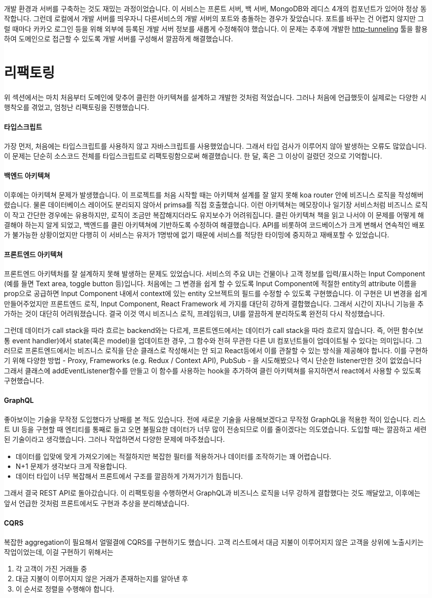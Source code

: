 개발 환경과 서버를 구축하는 것도 재밌는 과정이었습니다. 이 서비스는 프론트 서버, 백 서버, MongoDB와 레디스 4개의 컴포넌트가 있어야 정상 동작합니다. 그런데 로컬에서 개발 서버를 띄우자니 다른서비스의 개발 서버의 포트와 충돌하는 경우가 잦았습니다. 포트를 바꾸는 건 어렵지 않지만 그럴 때마다 카카오 로그인 등을 위해 외부에 등록된 개발 서버 정보를 새롭게 수정해줘야 했습니다. 이 문제는 추후에 개발한 [http-tunneling](https://github.com/unknownpgr/http-tunnelling) 툴을 활용하여 도메인으로 접근할 수 있도록 개발 서버를 구성해서 깔끔하게 해결했습니다.

# 리팩토링

위 섹션에서는 마치 처음부터 도메인에 맞추어 클린한 아키텍쳐를 설계하고 개발한 것처럼 적었습니다. 그러나 처음에 언급했듯이 실제로는 다양한 시행착오를 겪었고, 엄청난 리팩토링을 진행했습니다.

#### 타입스크립트

가장 먼저, 처음에는 타입스크립트를 사용하지 않고 자바스크립트를 사용했었습니다. 그래서 타입 검사가 이루어지 않아 발생하는 오류도 많았습니다. 이 문제는 단순히 소스코드 전체를 타입스크립트로 리팩토링함으로써 해결했습니다. 한 달, 혹은 그 이상이 걸렸던 것으로 기억합니다.

#### 백엔드 아키텍쳐

이후에는 아키텍쳐 문제가 발생했습니다. 이 프로젝트를 처음 시작할 때는 아키텍쳐 설계를 잘 알지 못해 koa router 안에 비즈니스 로직을 작성해버렸습니다. 물론 데이터베이스 레이어도 분리되지 않아서 primsa를 직접 호출했습니다. 이런 아키텍쳐는 메모장이나 일기장 서비스처럼 비즈니스 로직이 작고 간단한 경우에는 유용하지만, 로직이 조금만 복잡해지더라도 유지보수가 어려워집니다. 클린 아키텍쳐 책을 읽고 나서야 이 문제를 어떻게 해결해야 하는지 알게 되었고, 백엔드를 클린 아키텍쳐에 기반하도록 수정하여 해결했습니다. API를 비롯하여 코드베이스가 크게 변해서 연속적인 배포가 불가능한 상황이었지만 다행히 이 서비스는 유저가 1명밖에 없기 때문에 서비스를 적당한 타이밍에 중지하고 재배포할 수 있었습니다.

#### 프론트엔드 아키텍쳐

프론트엔드 아키텍처를 잘 설계하지 못해 발생하는 문제도 있었습니다. 서비스의 주요 UI는 건물이나 고객 정보를 입력/표시하는 Input Component (예를 들면 Text area, toggle button 등)입니다. 처음에는 그 변경을 쉽게 할 수 있도록 Input Component에 적절한 entity의 attribute 이름을 prop으로 공급하면 Input Component 내에서 context에 있는 entity 오브젝트의 필드를 수정할 수 있도록 구현했습니다. 이 구현은 UI 변경을 쉽게 만들어주었지만 프론트엔드 로직, Input Component, React Framework 세 가지를 대단히 강하게 결합했습니다. 그래서 시간이 지나니 기능을 추가하는 것이 대단히 어려워졌습니다. 결국 이것 역시 비즈니스 로직, 프레임워크, UI를 깔끔하게 분리하도록 완전히 다시 작성했습니다.

그런데 데이터가 call stack을 따라 흐르는 backend와는 다르게, 프론트엔드에서는 데이터가 call stack을 따라 흐르지 않습니다. 즉, 어떤 함수(보통 event handler)에서 state(혹은 model)을 업데이트한 경우, 그 함수와 전혀 무관한 다른 UI 컴포넌트들이 업데이트될 수 있다는 의미입니다. 그러므로 프론트엔드에서는 비즈니스 로직을 단순 클래스로 작성해서는 안 되고 React등에서 이를 관찰할 수 있는 방식을 제공해야 합니다. 이를 구현하기 위해 다양한 방법 - Proxy, Frameworks (e.g. Redux / Context API), PubSub - 을 시도해봤으나 역시 단순한 listener만한 것이 없었습니다 그래서 클래스에 addEventListener함수를 만들고 이 함수를 사용하는 hook을 추가하여 클린 아키텍쳐를 유지하면서 react에서 사용할 수 있도록 구현했습니다.

#### GraphQL

좋아보이는 기술을 무작정 도입했다가 낭패를 본 적도 있습니다. 전에 새로운 기술을 사용해보겠다고 무작정 GraphQL을 적용한 적이 있습니다. 리스트 UI 등을 구현할 때 엔티티를 통째로 들고 오면 불필요한 데이터가 너무 많이 전송되므로 이를 줄이겠다는 의도였습니다. 도입할 때는 깔끔하고 세련된 기술이라고 생각했습니다. 그러나 작업하면서 다양한 문제에 마주쳤습니다.

- 데이터를 입맞에 맞게 가져오기에는 적절하지만 복잡한 필터를 적용하거나 데이터를 조작하기는 꽤 어렵습니다.
- N+1 문제가 생각보다 크게 작용합니다.
- 데이터 타입이 너무 복잡해서 프론트에서 구조를 깔끔하게 가져가기가 힘듭니다.

그래서 결국 REST API로 돌아갔습니다. 이 리팩토링을 수행하면서 GraphQL과 비즈니스 로직을 너무 강하게 결합했다는 것도 깨달았고, 이후에는 앞서 언급한 것처럼 프론트에서도 구현과 추상을 분리해냈습니다.

#### CQRS

복잡한 aggregation이 필요해서 얼떨결에 CQRS를 구현하기도 했습니다. 고객 리스트에서 대금 지불이 이루어지지 않은 고객을 상위에 노출시키는 작업이었는데, 이걸 구현하기 위해서는

1. 각 고객이 가진 거래들 중
2. 대금 지불이 이루어지지 않은 거래가 존재하는지를 알아낸 후
3. 이 순서로 정렬을 수행해야 합니다.
